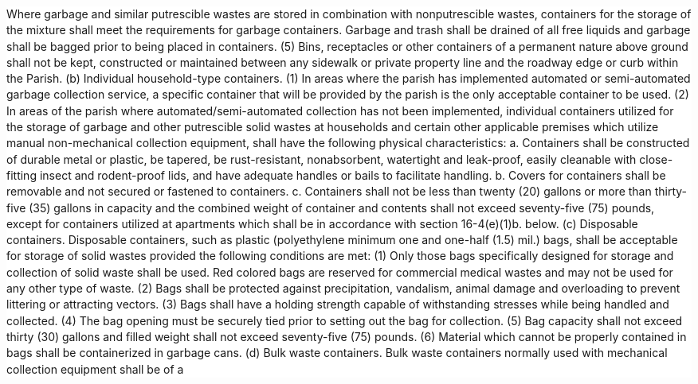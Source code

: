 Where garbage and similar putrescible wastes are stored in combination with nonputrescible wastes, containers
for the storage of the mixture shall meet the requirements for garbage containers. Garbage and trash shall be
drained of all free liquids and garbage shall be bagged prior to being placed in containers.
(5)
Bins, receptacles or other containers of a permanent nature above ground shall not be kept, constructed or
maintained between any sidewalk or private property line and the roadway edge or curb within the Parish.
(b)
Individual household-type containers.
(1)
In areas where the parish has implemented automated or semi-automated garbage collection service, a specific
container that will be provided by the parish is the only acceptable container to be used.
(2)
In areas of the parish where automated/semi-automated collection has not been implemented, individual
containers utilized for the storage of garbage and other putrescible solid wastes at households and certain other
applicable premises which utilize manual non-mechanical collection equipment, shall have the following
physical characteristics:
a.
Containers shall be constructed of durable metal or plastic, be tapered, be rust-resistant, nonabsorbent, watertight
and leak-proof, easily cleanable with close-fitting insect and rodent-proof lids, and have adequate handles or
bails to facilitate handling.
b.
Covers for containers shall be removable and not secured or fastened to containers.
c.
Containers shall not be less than twenty (20) gallons or more than thirty-five (35) gallons in capacity and the
combined weight of container and contents shall not exceed seventy-five (75) pounds, except for containers
utilized at apartments which shall be in accordance with section 16-4(e)(1)b. below.
(c)
Disposable containers. Disposable containers, such as plastic (polyethylene minimum one and one-half (1.5)
mil.) bags, shall be acceptable for storage of solid wastes provided the following conditions are met:
(1)
Only those bags specifically designed for storage and collection of solid waste shall be used. Red colored bags
are reserved for commercial medical wastes and may not be used for any other type of waste.
(2)
Bags shall be protected against precipitation, vandalism, animal damage and overloading to prevent littering or
attracting vectors.
(3)
Bags shall have a holding strength capable of withstanding stresses while being handled and collected.
(4)
The bag opening must be securely tied prior to setting out the bag for collection.
(5)
Bag capacity shall not exceed thirty (30) gallons and filled weight shall not exceed seventy-five (75) pounds.
(6)
Material which cannot be properly contained in bags shall be containerized in garbage cans.
(d)
Bulk waste containers. Bulk waste containers normally used with mechanical collection equipment shall be of a